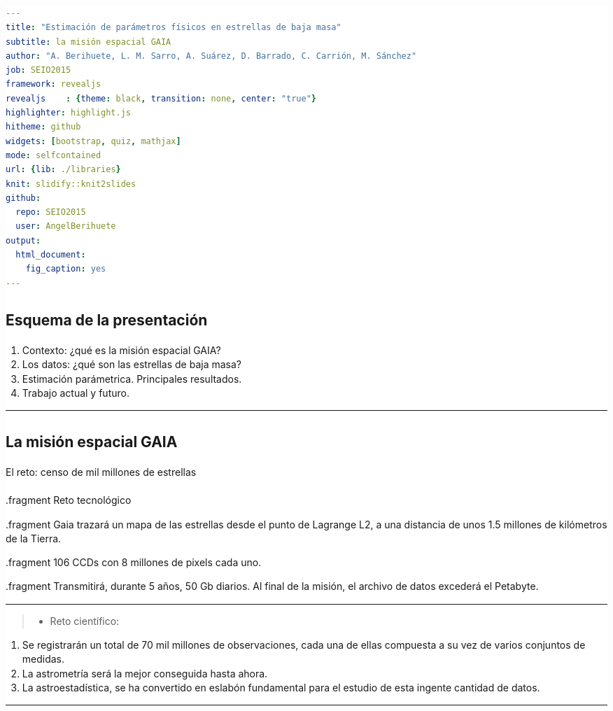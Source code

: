 ```yaml
---
title: "Estimación de parámetros físicos en estrellas de baja masa"
subtitle: la misión espacial GAIA
author: "A. Berihuete, L. M. Sarro, A. Suárez, D. Barrado, C. Carrión, M. Sánchez"
job: SEIO2015
framework: revealjs
revealjs    : {theme: black, transition: none, center: "true"}
highlighter: highlight.js
hitheme: github
widgets: [bootstrap, quiz, mathjax]
mode: selfcontained
url: {lib: ./libraries}
knit: slidify::knit2slides
github:
  repo: SEIO2015
  user: AngelBerihuete
output:
  html_document:
    fig_caption: yes
---
```


## Esquema de la presentación

1. Contexto: ¿qué es la misión espacial GAIA?
2. Los datos: ¿qué son las estrellas de baja masa?
3. Estimación parámetrica. Principales  resultados.
4. Trabajo actual y futuro.

---

## La misión espacial GAIA

<div class="fragment grow">
El reto: censo de mil millones de estrellas
</div>

<br>
.fragment Reto tecnológico
<br>

.fragment Gaia trazará un mapa de las estrellas desde el punto de 
Lagrange L2, a una distancia de unos 1.5 millones de kilómetros de la
  Tierra.

.fragment 106 CCDs con 8 millones de pixels cada uno.

.fragment Transmitirá, durante 5 años, 50 Gb diarios. Al final de la misión, el archivo de datos excederá el Petabyte.


--- 
> * Reto científico: 
  1. Se registrarán un total de 70 mil millones de observaciones, cada 
  una de ellas compuesta a su vez de varios conjuntos de medidas.
  2. La astrometría será la mejor conseguida hasta ahora.
  3. La astroestadística, se ha convertido en eslabón fundamental para el 
  estudio de esta ingente cantidad de datos.
  
---